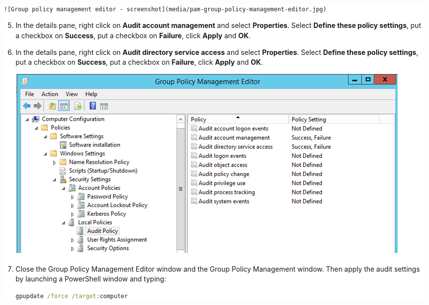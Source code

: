     ![Group policy management editor - screenshot](media/pam-group-policy-management-editor.jpg)

5. In the details pane, right click on **Audit account management** and select **Properties**. Select **Define these policy settings**, put a checkbox on **Success**, put a checkbox on **Failure**, click **Apply** and **OK**.

6. In the details pane, right click on **Audit directory service access** and select **Properties**. Select **Define these policy settings**, put a checkbox on **Success**, put a checkbox on **Failure**, click **Apply** and **OK**.

    ![Success and failure policy settings - screenshot](media/pam-group-policy-management-editor2.jpg)

7. Close the Group Policy Management Editor window and the Group Policy Management window. Then apply the audit settings by launching a PowerShell window and typing:

    ```cmd
    gpupdate /force /target:computer
    ```
